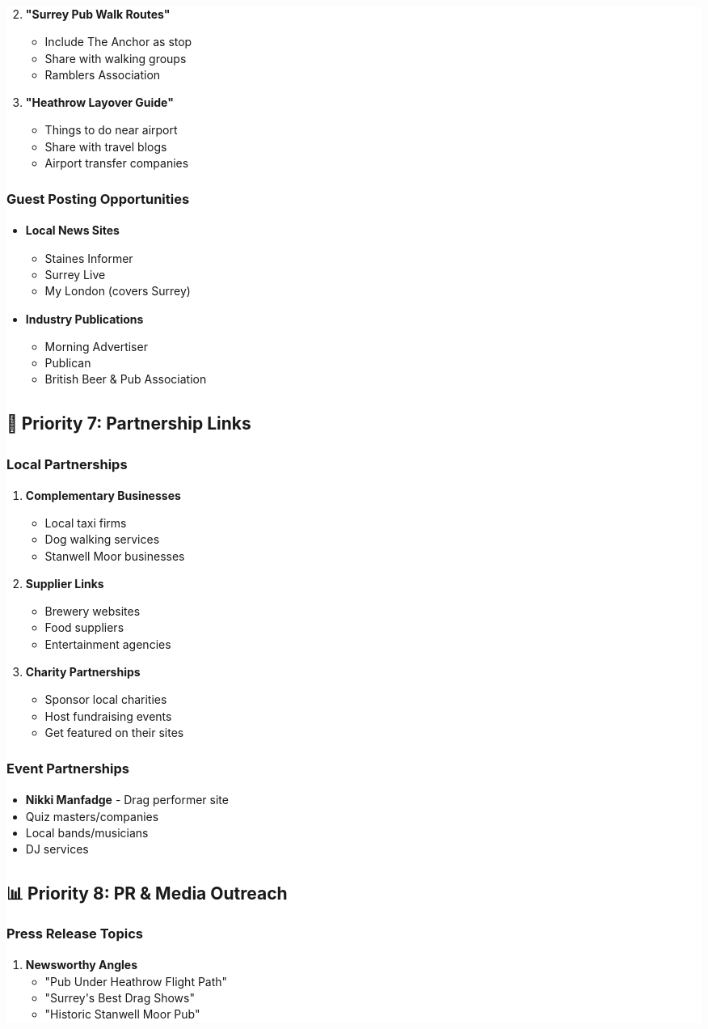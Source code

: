 2. **"Surrey Pub Walk Routes"**
   - Include The Anchor as stop
   - Share with walking groups
   - Ramblers Association

3. **"Heathrow Layover Guide"**
   - Things to do near airport
   - Share with travel blogs
   - Airport transfer companies

### Guest Posting Opportunities
- **Local News Sites**
  - Staines Informer
  - Surrey Live
  - My London (covers Surrey)
  
- **Industry Publications**
  - Morning Advertiser
  - Publican
  - British Beer & Pub Association

## 🤝 Priority 7: Partnership Links

### Local Partnerships
1. **Complementary Businesses**
   - Local taxi firms
   - Dog walking services
   - Stanwell Moor businesses
   
2. **Supplier Links**
   - Brewery websites
   - Food suppliers
   - Entertainment agencies

3. **Charity Partnerships**
   - Sponsor local charities
   - Host fundraising events
   - Get featured on their sites

### Event Partnerships
- **Nikki Manfadge** - Drag performer site
- Quiz masters/companies
- Local bands/musicians
- DJ services

## 📊 Priority 8: PR & Media Outreach

### Press Release Topics
1. **Newsworthy Angles**
   - "Pub Under Heathrow Flight Path"
   - "Surrey's Best Drag Shows"
   - "Historic Stanwell Moor Pub"
   